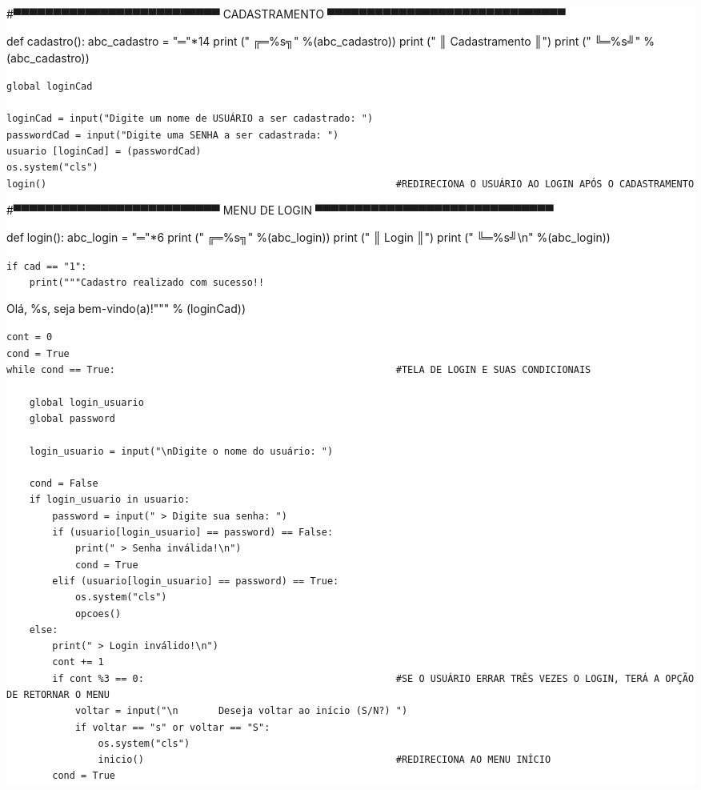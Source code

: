 #▀▀▀▀▀▀▀▀▀▀▀▀▀▀▀▀▀▀▀▀▀▀▀▀▀▀ CADASTRAMENTO ▀▀▀▀▀▀▀▀▀▀▀▀▀▀▀▀▀▀▀▀▀▀▀▀▀▀▀▀▀▀

def cadastro():
	abc_cadastro = "═"*14
	print ("             ╔═%s╗" %(abc_cadastro))
	print ("             ║ Cadastramento ║")
	print ("             ╚═%s╝" %(abc_cadastro))
	
	global loginCad
	
	loginCad = input("Digite um nome de USUÁRIO a ser cadastrado: ")
	passwordCad = input("Digite uma SENHA a ser cadastrada: ")
	usuario [loginCad] = (passwordCad)
	os.system("cls")
	login() 															#REDIRECIONA O USUÁRIO AO LOGIN APÓS O CADASTRAMENTO

#▀▀▀▀▀▀▀▀▀▀▀▀▀▀▀▀▀▀▀▀▀▀▀▀▀▀ MENU DE LOGIN ▀▀▀▀▀▀▀▀▀▀▀▀▀▀▀▀▀▀▀▀▀▀▀▀▀▀▀▀▀▀

def login():
	abc_login = "═"*6
	print ("       ╔═%s╗" %(abc_login))
	print ("       ║ Login ║")
	print ("       ╚═%s╝\n" %(abc_login))
	
	if cad == "1":
		print("""Cadastro realizado com sucesso!!
Olá, %s, seja bem-vindo(a)!""" % (loginCad))

	cont = 0
	cond = True	
	while cond == True:													#TELA DE LOGIN E SUAS CONDICIONAIS
		
		global login_usuario 
		global password
		
		login_usuario = input("\nDigite o nome do usuário: ")
		
		cond = False
		if login_usuario in usuario:
			password = input(" > Digite sua senha: ")
			if (usuario[login_usuario] == password) == False:
				print(" > Senha inválida!\n")
				cond = True
			elif (usuario[login_usuario] == password) == True:
				os.system("cls")
				opcoes()				
		else:
			print(" > Login inválido!\n")
			cont += 1
			if cont %3 == 0:                                            #SE O USUÁRIO ERRAR TRÊS VEZES O LOGIN, TERÁ A OPÇÃO DE RETORNAR O MENU 
				voltar = input("\n       Deseja voltar ao início (S/N?) ")
				if voltar == "s" or voltar == "S":
					os.system("cls")
					inicio()											#REDIRECIONA AO MENU INÍCIO
			cond = True
